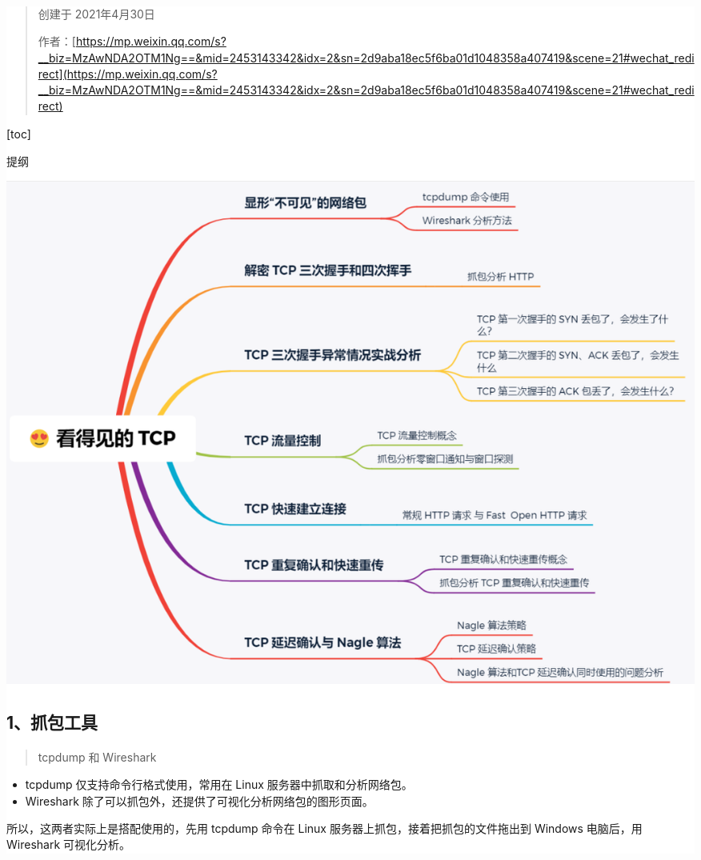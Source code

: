 > 创建于 2021年4月30日
>
> 作者：[https://mp.weixin.qq.com/s?__biz=MzAwNDA2OTM1Ng==&mid=2453143342&idx=2&sn=2d9aba18ec5f6ba01d1048358a407419&scene=21#wechat_redirect](https://mp.weixin.qq.com/s?__biz=MzAwNDA2OTM1Ng==&mid=2453143342&idx=2&sn=2d9aba18ec5f6ba01d1048358a407419&scene=21#wechat_redirect)

[toc]

提纲

![图片](images/640-9768198.png)



## 1、抓包工具

> tcpdump 和 Wireshark

- tcpdump 仅支持命令行格式使用，常用在 Linux 服务器中抓取和分析网络包。
- Wireshark 除了可以抓包外，还提供了可视化分析网络包的图形页面。

所以，这两者实际上是搭配使用的，先用 tcpdump 命令在 Linux 服务器上抓包，接着把抓包的文件拖出到 Windows 电脑后，用 Wireshark 可视化分析。
